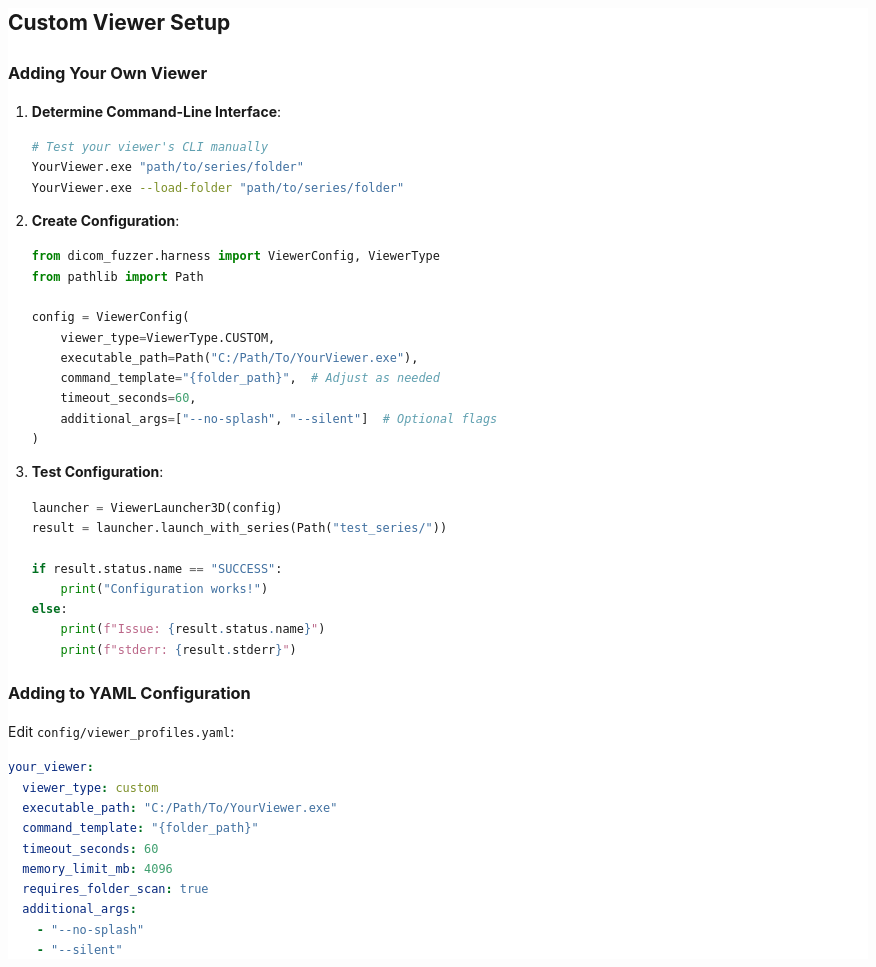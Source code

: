 
## Custom Viewer Setup

### Adding Your Own Viewer

1. **Determine Command-Line Interface**:

   ```bash
   # Test your viewer's CLI manually
   YourViewer.exe "path/to/series/folder"
   YourViewer.exe --load-folder "path/to/series/folder"
   ```

2. **Create Configuration**:

   ```python
   from dicom_fuzzer.harness import ViewerConfig, ViewerType
   from pathlib import Path

   config = ViewerConfig(
       viewer_type=ViewerType.CUSTOM,
       executable_path=Path("C:/Path/To/YourViewer.exe"),
       command_template="{folder_path}",  # Adjust as needed
       timeout_seconds=60,
       additional_args=["--no-splash", "--silent"]  # Optional flags
   )
   ```

3. **Test Configuration**:

   ```python
   launcher = ViewerLauncher3D(config)
   result = launcher.launch_with_series(Path("test_series/"))

   if result.status.name == "SUCCESS":
       print("Configuration works!")
   else:
       print(f"Issue: {result.status.name}")
       print(f"stderr: {result.stderr}")
   ```

### Adding to YAML Configuration

Edit `config/viewer_profiles.yaml`:

```yaml
your_viewer:
  viewer_type: custom
  executable_path: "C:/Path/To/YourViewer.exe"
  command_template: "{folder_path}"
  timeout_seconds: 60
  memory_limit_mb: 4096
  requires_folder_scan: true
  additional_args:
    - "--no-splash"
    - "--silent"
```
